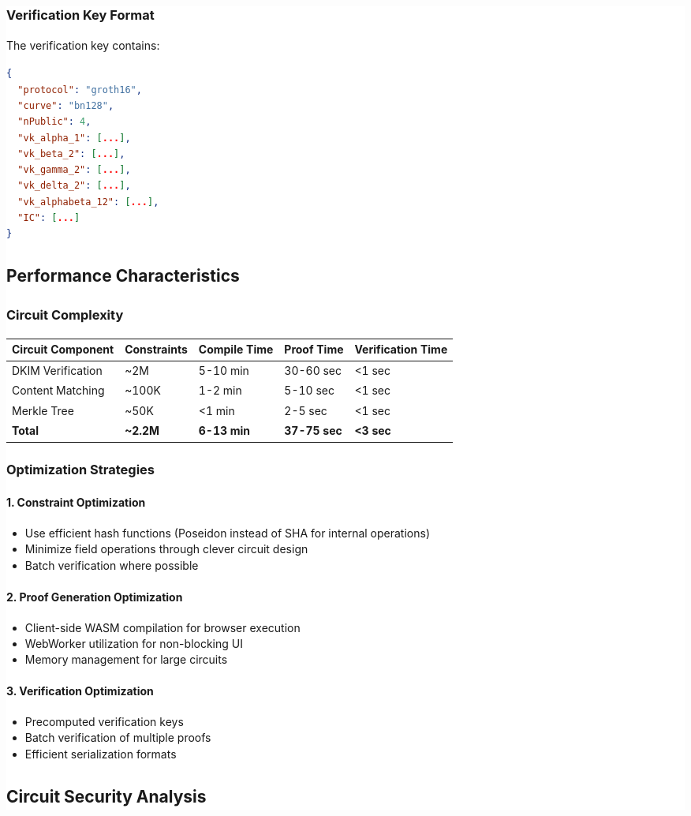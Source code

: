 ### Verification Key Format

The verification key contains:

```json
{
  "protocol": "groth16",
  "curve": "bn128",
  "nPublic": 4,
  "vk_alpha_1": [...],
  "vk_beta_2": [...],
  "vk_gamma_2": [...],
  "vk_delta_2": [...],
  "vk_alphabeta_12": [...],
  "IC": [...]
}
```

## Performance Characteristics

### Circuit Complexity

| Circuit Component | Constraints | Compile Time | Proof Time | Verification Time |
|-------------------|-------------|--------------|------------|-------------------|
| DKIM Verification | ~2M         | 5-10 min     | 30-60 sec  | <1 sec           |
| Content Matching  | ~100K       | 1-2 min      | 5-10 sec   | <1 sec           |
| Merkle Tree       | ~50K        | <1 min       | 2-5 sec    | <1 sec           |
| **Total**         | **~2.2M**   | **6-13 min** | **37-75 sec** | **<3 sec**    |

### Optimization Strategies

#### 1. Constraint Optimization

- Use efficient hash functions (Poseidon instead of SHA for internal operations)
- Minimize field operations through clever circuit design
- Batch verification where possible

#### 2. Proof Generation Optimization

- Client-side WASM compilation for browser execution
- WebWorker utilization for non-blocking UI
- Memory management for large circuits

#### 3. Verification Optimization

- Precomputed verification keys
- Batch verification of multiple proofs
- Efficient serialization formats

## Circuit Security Analysis
